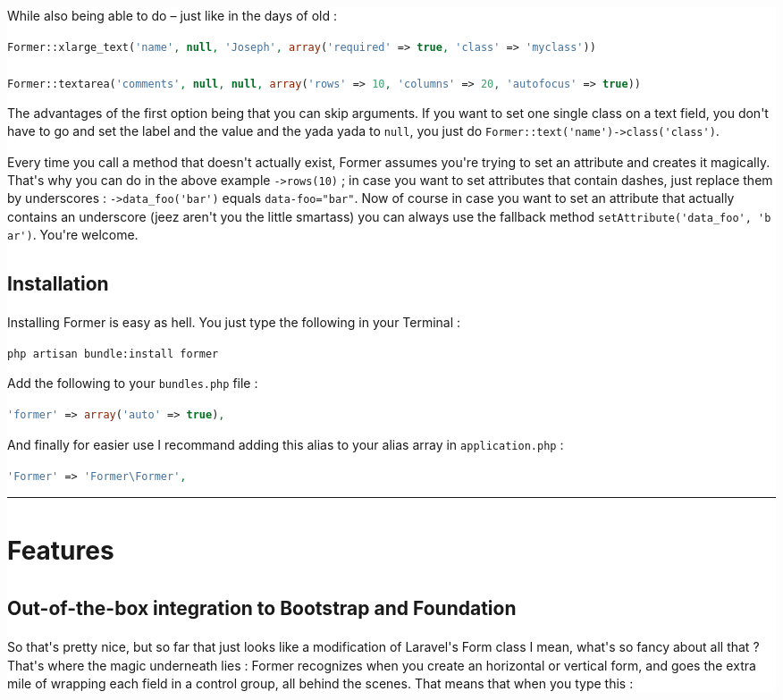 ```php
```

While also being able to do – just like in the days of old :

```php
Former::xlarge_text('name', null, 'Joseph', array('required' => true, 'class' => 'myclass'))

Former::textarea('comments', null, null, array('rows' => 10, 'columns' => 20, 'autofocus' => true))
```

The advantages of the first option being that you can skip arguments. If you want to set one single class on a text field, you don't have to go and set the label and the value and the yada yada to `null`, you just do `Former::text('name')->class('class')`.

Every time you call a method that doesn't actually exist, Former assumes you're trying to set an attribute and creates it magically. That's why you can do in the above example `->rows(10)` ; in case you want to set attributes that contain dashes, just replace them by underscores : `->data_foo('bar')` equals `data-foo="bar"`.
Now of course in case you want to set an attribute that actually contains an underscore (jeez aren't you the little smartass) you can always use the fallback method `setAttribute('data_foo', 'bar')`. You're welcome.

<a name='installation'></a>
## Installation

Installing Former is easy as hell. You just type the following in your Terminal :

```bash
php artisan bundle:install former
```

Add the following to your `bundles.php` file :

```php
'former' => array('auto' => true),
```

And finally for easier use I recommand adding this alias to your alias array in `application.php` :

```php
'Former' => 'Former\Former',
```

----

<a name='features'></a>
# Features

<a name='out-of-the-box-integration-to-bootstrap-and-foundation'></a>
## Out-of-the-box integration to Bootstrap and Foundation

So that's pretty nice, but so far that just looks like a modification of Laravel's Form class I mean, what's so fancy about all that ? That's where the magic underneath lies : Former recognizes when you create an horizontal or vertical form, and goes the extra mile of wrapping each field in a control group, all behind the scenes.
That means that when you type this :
